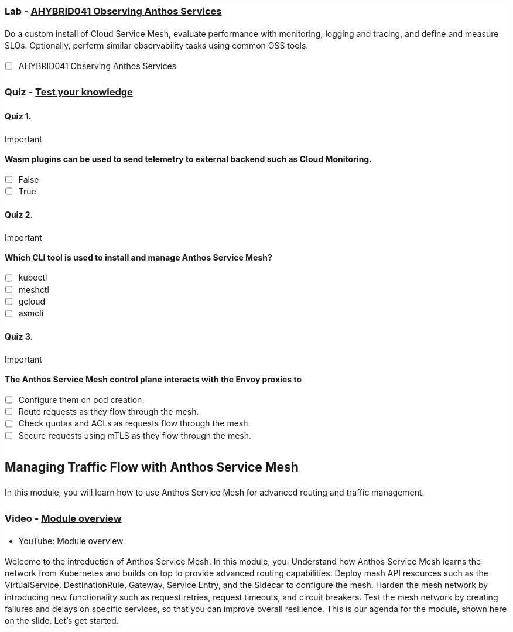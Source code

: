 ### Lab - [AHYBRID041 Observing Anthos Services](https://www.cloudskillsboost.google/course_templates/435/labs/427979)

Do a custom install of Cloud Service Mesh, evaluate performance with monitoring, logging and tracing, and define and measure SLOs. Optionally, perform similar observability tasks using common OSS tools.

* [ ] [AHYBRID041 Observing Anthos Services](../labs/AHYBRID041-Observing-Anthos-Services.md)

### Quiz - [Test your knowledge](https://www.cloudskillsboost.google/course_templates/435/quizzes/427980)

#### Quiz 1.

> [!important]
> **Wasm plugins can be used to send telemetry to external backend such as Cloud Monitoring.**
>
> * [ ] False
> * [ ] True

#### Quiz 2.

> [!important]
> **Which CLI tool is used to install and manage Anthos Service Mesh?**
>
> * [ ] kubectl
> * [ ] meshctl
> * [ ] gcloud
> * [ ] asmcli

#### Quiz 3.

> [!important]
> **The Anthos Service Mesh control plane interacts with the Envoy proxies to**
>
> * [ ] Configure them on pod creation.
> * [ ] Route requests as they flow through the mesh.
> * [ ] Check quotas and ACLs as requests flow through the mesh.
> * [ ] Secure requests using mTLS as they flow through the mesh.

## Managing Traffic Flow with Anthos Service Mesh

In this module, you will learn how to use Anthos Service Mesh for advanced routing and traffic management.

### Video - [Module overview](https://www.cloudskillsboost.google/course_templates/435/video/427981)

* [YouTube: Module overview](https://www.youtube.com/watch?v=JqGFGYeBJtw)

Welcome to the introduction of Anthos Service Mesh. In this module, you: Understand how Anthos Service Mesh learns the network from Kubernetes and builds on top to provide advanced routing capabilities. Deploy mesh API resources such as the VirtualService, DestinationRule, Gateway, Service Entry, and the Sidecar to configure the mesh. Harden the mesh network by introducing new functionality such as request retries, request timeouts, and circuit breakers. Test the mesh network by creating failures and delays on specific services, so that you can improve overall resilience. This is our agenda for the module, shown here on the slide. Let’s get started.

